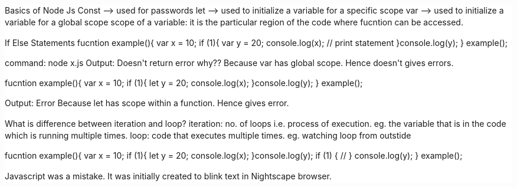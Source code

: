 Basics of Node Js
Const --> used for passwords
let --> used to initialize a variable for a specific scope
var --> used to initialize a variable for a global scope
scope of a variable: it is the particular region of the code where fucntion can be accessed.

If Else Statements
fucntion example(){
         var x = 10; 
         if (1){ 
              var y = 20; 
              console.log(x);  // print statement
          }console.log(y); 
} 
example();
 
command: node x.js
Output: Doesn't return error
why??
Because var has global scope.
Hence doesn't gives errors.

fucntion example(){
         var x = 10; 
         if (1){ 
              let y = 20; 
              console.log(x); 
          }console.log(y); 
} 
example();

Output: Error
Because let has scope within a function.
Hence gives error.

What is difference between iteration and loop?
iteration: no. of loops i.e. process of execution.
eg. the variable that is in the code which is running multiple times.
loop: code that executes multiple times. eg. watching loop from outstide

fucntion example(){
         var x = 10; 
         if (1){ 
              let y = 20; 
              console.log(x); 
          }console.log(y); 
          if (1) {
              //
          }
          console.log(y);
} 
example();

Javascript was a mistake. It was initially created to blink text in Nightscape browser.
